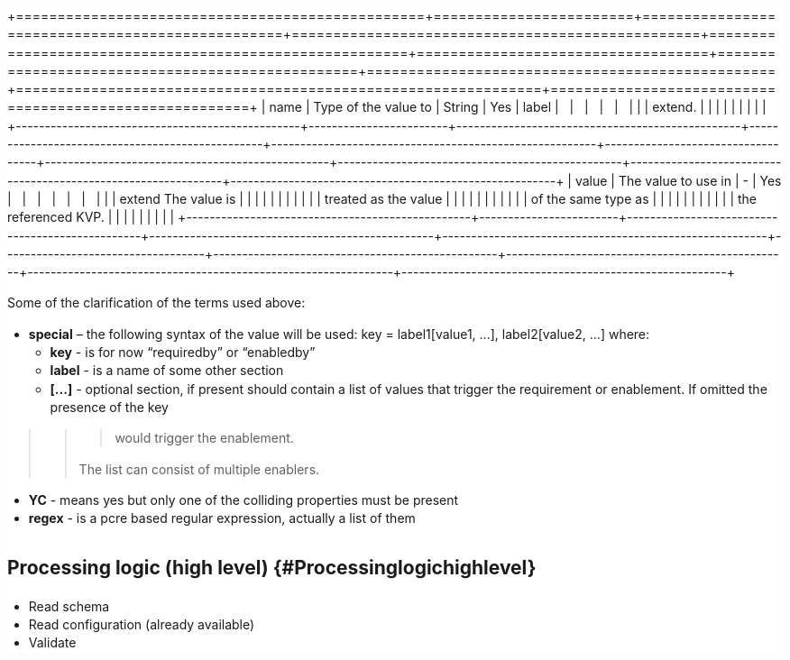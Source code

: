 +=================================================+========================+=================================================+=================================================+========================================================+===================================+=================================================+=================================================+===============================================================+========================================================+
| name                                            | Type of the value to   | String                                          | Yes                                             | label                                                  |                                   |                                                 |                                                 |                                                               |                                                        |
|                                                 | extend.                |                                                 |                                                 |                                                        |                                   |                                                 |                                                 |                                                               |                                                        |
+-------------------------------------------------+------------------------+-------------------------------------------------+-------------------------------------------------+--------------------------------------------------------+-----------------------------------+-------------------------------------------------+-------------------------------------------------+---------------------------------------------------------------+--------------------------------------------------------+
| value                                           | The value to use in    | -                                               | Yes                                             |                                                        |                                   |                                                 |                                                 |                                                               |                                                        |
|                                                 | extend The value is    |                                                 |                                                 |                                                        |                                   |                                                 |                                                 |                                                               |                                                        |
|                                                 | treated as the value   |                                                 |                                                 |                                                        |                                   |                                                 |                                                 |                                                               |                                                        |
|                                                 | of the same type as    |                                                 |                                                 |                                                        |                                   |                                                 |                                                 |                                                               |                                                        |
|                                                 | the referenced KVP.    |                                                 |                                                 |                                                        |                                   |                                                 |                                                 |                                                               |                                                        |
+-------------------------------------------------+------------------------+-------------------------------------------------+-------------------------------------------------+--------------------------------------------------------+-----------------------------------+-------------------------------------------------+-------------------------------------------------+---------------------------------------------------------------+--------------------------------------------------------+

</div>

Some of the clarification of the terms used above:

-   **special** – the following syntax of the value will be used: key =
    label1\[value1, ...\], label2\[value2, ...\] where:
    -   **key** - is for now “requiredby” or “enabledby”
    -   **label** - is a name of some other section
    -   **\[...\]** - optional section, if present should contain a list
        of values that trigger the requirement or enablement. If omitted
        the presence of the key

> > > would trigger the enablement.
> >
> > The list can consist of multiple enablers.

-   **YC** - means yes but only one of the colliding properties must be
    present
-   **regex** - is a pcre based regular expression, actually a list of
    them

Processing logic (high level) {#Processinglogichighlevel}
-----------------------------

-   Read schema
-   Read configuration (already available)
-   Validate
